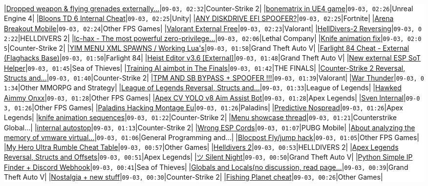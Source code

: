 |[Dropped weapon & flying grenades externally...](https://www.unknowncheats.me/forum/counter-strike-2-a/625397-dropped-weapon-flying-grenades-externally-searching.html)|`09-03, 02:32`|Counter-Strike 2|
|[bonematrix in UE4 game](https://www.unknowncheats.me/forum/unreal-engine-4-a/626527-bonematrix-ue4-game.html)|`09-03, 02:26`|Unreal Engine 4|
|[Bloons TD 6 Internal Cheat](https://www.unknowncheats.me/forum/unity/576272-bloons-td-6-internal-cheat.html)|`09-03, 02:25`|Unity|
|[ANY DISKDRIVE EFI SPOOFER?](https://www.unknowncheats.me/forum/fortnite/626526-diskdrive-efi-spoofer.html)|`09-03, 02:25`|Fortnite|
|[Arena Breakout Mobile](https://www.unknowncheats.me/forum/other-fps-games/595501-arena-breakout-mobile.html)|`09-03, 02:24`|Other FPS Games|
|[Valorant External Free](https://www.unknowncheats.me/forum/valorant/612035-valorant-external-free.html)|`09-03, 02:23`|Valorant|
|[HellDivers-2 Reversing](https://www.unknowncheats.me/forum/helldivers-2-a/623128-helldivers-2-reversing.html)|`09-03, 02:22`|HELLDIVERS 2|
|[lc-hax - The most powerful zero-privilege...](https://www.unknowncheats.me/forum/lethal-company/617830-lc-hax-powerful-zero-privilege-lethal-company-internal-cheat.html)|`09-03, 02:06`|Lethal Company|
|[Knife animation fix](https://www.unknowncheats.me/forum/counter-strike-2-a/626362-knife-animation-fix.html)|`09-03, 02:05`|Counter-Strike 2|
|[YIM MENU XML SPAWNS / Working Lua's](https://www.unknowncheats.me/forum/grand-theft-auto-v/622764-yim-menu-xml-spawns-luas.html)|`09-03, 01:58`|Grand Theft Auto V|
|[Farlight 84 Cheat - External (Flaghacks Base)](https://www.unknowncheats.me/forum/farlight-84-a/611333-farlight-84-cheat-external-flaghacks-base.html)|`09-03, 01:50`|Farlight 84|
|[Heist Editor v3.6 \[External\]](https://www.unknowncheats.me/forum/grand-theft-auto-v/451205-heist-editor-v3-6-external.html)|`09-03, 01:48`|Grand Theft Auto V|
|[New external ESP SoT Helper](https://www.unknowncheats.me/forum/sea-of-thieves/581265-external-esp-sot-helper.html)|`09-03, 01:45`|Sea of Thieves|
|[Training AI aimbot in The Finals](https://www.unknowncheats.me/forum/the-finals/616898-training-ai-aimbot-finals.html)|`09-03, 01:42`|THE FINALS|
|[Counter-Strike 2 Reversal, Structs and...](https://www.unknowncheats.me/forum/counter-strike-2-a/576077-counter-strike-2-reversal-structs-offsets.html)|`09-03, 01:40`|Counter-Strike 2|
|[TPM AND SB BYPASS + SPOOFER !!!](https://www.unknowncheats.me/forum/valorant/623808-tpm-sb-bypass-spoofer.html)|`09-03, 01:39`|Valorant|
|[War Thunder](https://www.unknowncheats.me/forum/other-mmorpg-and-strategy/85949-war-thunder.html)|`09-03, 01:34`|Other MMORPG and Strategy|
|[League of Legends Reversal, Structs and...](https://www.unknowncheats.me/forum/league-of-legends/310587-league-legends-reversal-structs-offsets.html)|`09-03, 01:33`|League of Legends|
|[Hawked Aimmy Onxx](https://www.unknowncheats.me/forum/other-fps-games/624586-hawked-aimmy-onxx.html)|`09-03, 01:28`|Other FPS Games|
|[Apex CV YOLO v8 Aim Assist Bot](https://www.unknowncheats.me/forum/apex-legends/624584-apex-cv-yolo-v8-aim-assist-bot.html)|`09-03, 01:28`|Apex Legends|
|[Sven Internal](https://www.unknowncheats.me/forum/other-fps-games/613815-sven-internal.html)|`09-03, 01:26`|Other FPS Games|
|[Paladins Hacking Montage Eu](https://www.unknowncheats.me/forum/paladins/621893-paladins-hacking-montage-eu.html)|`09-03, 01:26`|Paladins|
|[Predictive Nospread](https://www.unknowncheats.me/forum/apex-legends/625830-predictive-nospread.html)|`09-03, 01:26`|Apex Legends|
|[knife animation sequences](https://www.unknowncheats.me/forum/counter-strike-2-a/606544-knife-animation-sequences.html)|`09-03, 01:22`|Counter-Strike 2|
|[Menu showcase thread](https://www.unknowncheats.me/forum/counterstrike-global-offensive/183111-menu-showcase-thread.html)|`09-03, 01:21`|Counterstrike Global...|
|[internal autostop](https://www.unknowncheats.me/forum/counter-strike-2-a/626358-internal-autostop.html)|`09-03, 01:13`|Counter-Strike 2|
|[Wrong ESP Cords](https://www.unknowncheats.me/forum/pubg-mobile/620286-wrong-esp-cords.html)|`09-03, 01:07`|PUBG Mobile|
|[About analyzing the memory of vmware virtual...](https://www.unknowncheats.me/forum/general-programming-and-reversing/626503-analyzing-memory-vmware-virtual-machine.html)|`09-03, 01:06`|General Programming and...|
|[Blocpost Fly/jump hack](https://www.unknowncheats.me/forum/other-fps-games/626516-blocpost-fly-jump-hack.html)|`09-03, 01:05`|Other FPS Games|
|[My Hero Ultra Rumble Cheat Table](https://www.unknowncheats.me/forum/other-games/604426-hero-ultra-rumble-cheat-table.html)|`09-03, 00:57`|Other Games|
|[Helldivers 2](https://www.unknowncheats.me/forum/helldivers-2-a/626511-helldivers-2-a.html)|`09-03, 00:53`|HELLDIVERS 2|
|[Apex Legends Reversal, Structs and Offsets](https://www.unknowncheats.me/forum/apex-legends/319804-apex-legends-reversal-structs-offsets.html)|`09-03, 00:51`|Apex Legends|
|[ツ Silent Night](https://www.unknowncheats.me/forum/grand-theft-auto-v/604599-silent-night.html)|`09-03, 00:50`|Grand Theft Auto V|
|[Python Simple IP Finder + Discord Webhook](https://www.unknowncheats.me/forum/sea-of-thieves/626500-python-simple-ip-finder-discord-webhook.html)|`09-03, 00:41`|Sea of Thieves|
|[Globals and Locals(no discussion, read page...](https://www.unknowncheats.me/forum/grand-theft-auto-v/500059-globals-locals-discussion-read-page-1-a.html)|`09-03, 00:39`|Grand Theft Auto V|
|[Nostalgia + new stuff](https://www.unknowncheats.me/forum/counter-strike-2-a/626487-nostalgia-stuff.html)|`09-03, 00:30`|Counter-Strike 2|
|[Fishing Planet cheat](https://www.unknowncheats.me/forum/other-games/626495-fishing-planet-cheat.html)|`09-03, 00:26`|Other Games|